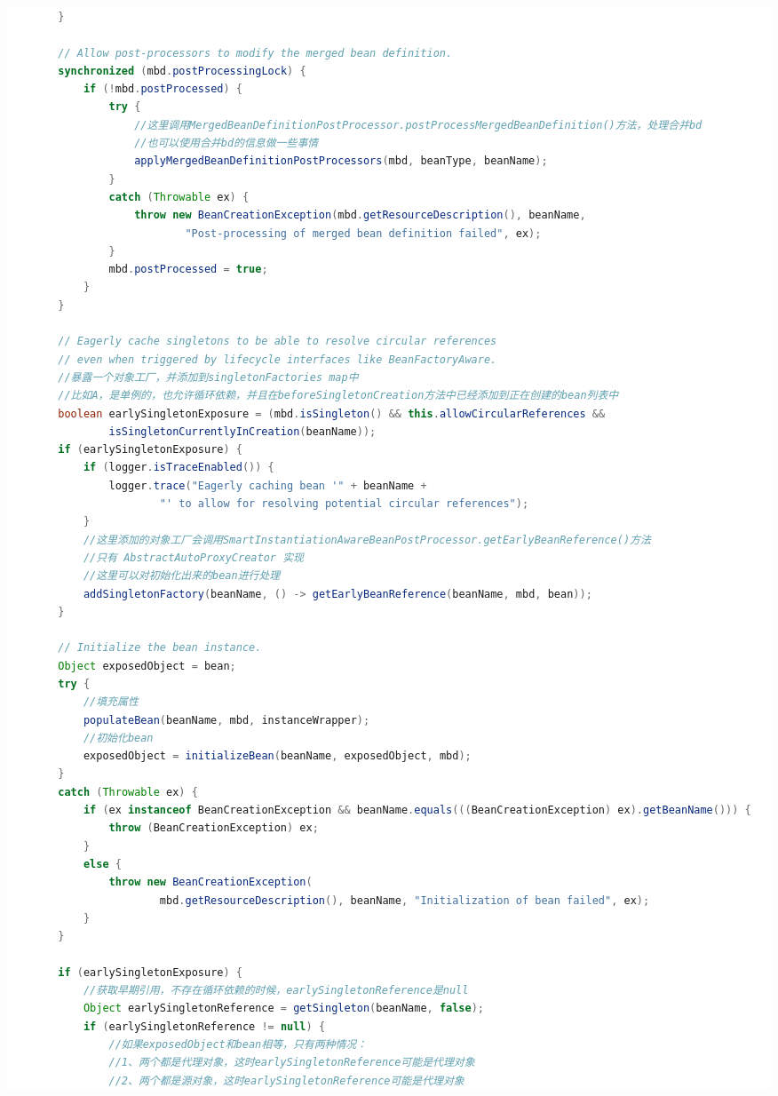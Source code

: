 ```java
		}

		// Allow post-processors to modify the merged bean definition.
		synchronized (mbd.postProcessingLock) {
			if (!mbd.postProcessed) {
				try {
					//这里调用MergedBeanDefinitionPostProcessor.postProcessMergedBeanDefinition()方法，处理合并bd
					//也可以使用合并bd的信息做一些事情
					applyMergedBeanDefinitionPostProcessors(mbd, beanType, beanName);
				}
				catch (Throwable ex) {
					throw new BeanCreationException(mbd.getResourceDescription(), beanName,
							"Post-processing of merged bean definition failed", ex);
				}
				mbd.postProcessed = true;
			}
		}

		// Eagerly cache singletons to be able to resolve circular references
		// even when triggered by lifecycle interfaces like BeanFactoryAware.
		//暴露一个对象工厂，并添加到singletonFactories map中
		//比如A，是单例的，也允许循环依赖，并且在beforeSingletonCreation方法中已经添加到正在创建的bean列表中
		boolean earlySingletonExposure = (mbd.isSingleton() && this.allowCircularReferences &&
				isSingletonCurrentlyInCreation(beanName));
		if (earlySingletonExposure) {
			if (logger.isTraceEnabled()) {
				logger.trace("Eagerly caching bean '" + beanName +
						"' to allow for resolving potential circular references");
			}
			//这里添加的对象工厂会调用SmartInstantiationAwareBeanPostProcessor.getEarlyBeanReference()方法
			//只有 AbstractAutoProxyCreator 实现
			//这里可以对初始化出来的bean进行处理
			addSingletonFactory(beanName, () -> getEarlyBeanReference(beanName, mbd, bean));
		}

		// Initialize the bean instance.
		Object exposedObject = bean;
		try {
			//填充属性
			populateBean(beanName, mbd, instanceWrapper);
			//初始化bean
			exposedObject = initializeBean(beanName, exposedObject, mbd);
		}
		catch (Throwable ex) {
			if (ex instanceof BeanCreationException && beanName.equals(((BeanCreationException) ex).getBeanName())) {
				throw (BeanCreationException) ex;
			}
			else {
				throw new BeanCreationException(
						mbd.getResourceDescription(), beanName, "Initialization of bean failed", ex);
			}
		}

		if (earlySingletonExposure) {
			//获取早期引用，不存在循环依赖的时候，earlySingletonReference是null
			Object earlySingletonReference = getSingleton(beanName, false);
			if (earlySingletonReference != null) {
				//如果exposedObject和bean相等，只有两种情况：
				//1、两个都是代理对象，这时earlySingletonReference可能是代理对象
				//2、两个都是源对象，这时earlySingletonReference可能是代理对象
```